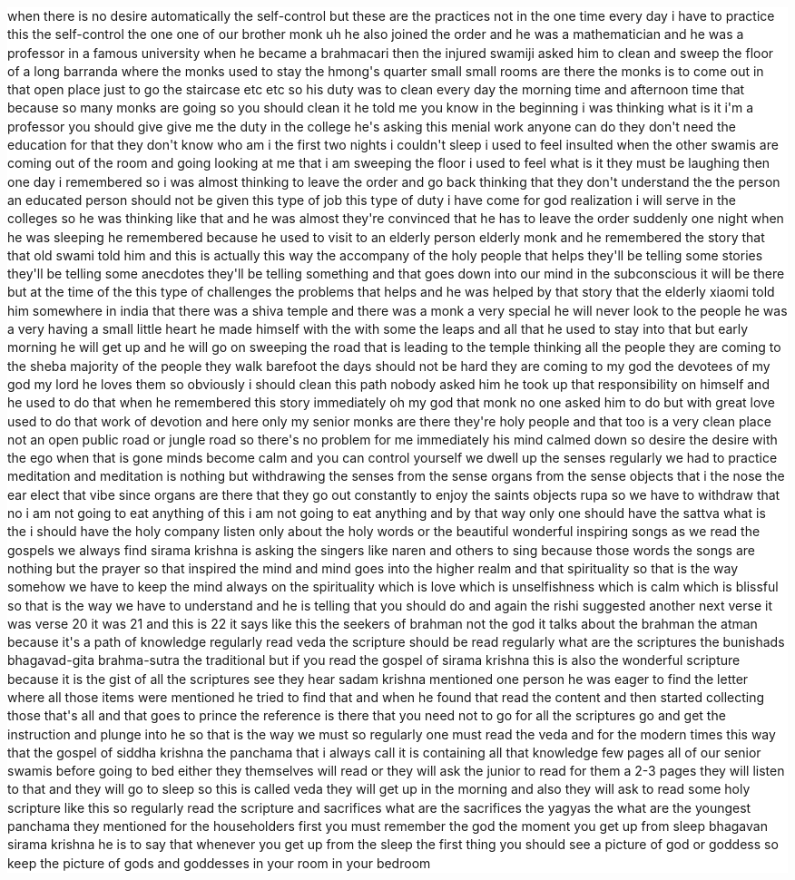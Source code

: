 when there is no desire automatically the self-control but these are the practices not in the one time every day i have to practice this the self-control the one one of our brother monk uh he also joined the order and he was a mathematician and he was a professor in a famous university when he became a brahmacari then the injured swamiji asked him to clean and sweep the floor of a long barranda where the monks used to stay the hmong's quarter small small rooms are there the monks is to come out in that open place just to go the staircase etc etc so his duty was to clean every day the morning time and afternoon time that because so many monks are going so you should clean it he told me you know in the beginning i was thinking what is it i'm a professor you should give give me the duty in the college he's asking this menial work anyone can do they don't need the education for that they don't know who am i the first two nights i couldn't sleep i used to feel insulted when the other swamis are coming out of the room and going looking at me that i am sweeping the floor i used to feel what is it they must be laughing then one day i remembered so i was almost thinking to leave the order and go back thinking that they don't understand the the person an educated person should not be given this type of job this type of duty i have come for god realization i will serve in the colleges so he was thinking like that and he was almost they're convinced that he has to leave the order suddenly one night when he was sleeping he remembered because he used to visit to an elderly person elderly monk and he remembered the story that that old swami told him and this is actually this way the accompany of the holy people that helps they'll be telling some stories they'll be telling some anecdotes they'll be telling something and that goes down into our mind in the subconscious it will be there but at the time of the this type of challenges the problems that helps and he was helped by that story that the elderly xiaomi told him somewhere in india that there was a shiva temple and there was a monk a very special he will never look to the people he was a very having a small little heart he made himself with the with some the leaps and all that he used to stay into that but early morning he will get up and he will go on sweeping the road that is leading to the temple thinking all the people they are coming to the sheba majority of the people they walk barefoot the days should not be hard they are coming to my god the devotees of my god my lord he loves them so obviously i should clean this path nobody asked him he took up that responsibility on himself and he used to do that when he remembered this story immediately oh my god that monk no one asked him to do but with great love used to do that work of devotion and here only my senior monks are there they're holy people and that too is a very clean place not an open public road or jungle road so there's no problem for me immediately his mind calmed down so desire the desire with the ego when that is gone minds become calm and you can control yourself we dwell up the senses regularly we had to practice meditation and meditation is nothing but withdrawing the senses from the sense organs from the sense objects that i the nose the ear elect that vibe since organs are there that they go out constantly to enjoy the saints objects rupa so we have to withdraw that no i am not going to eat anything of this i am not going to eat anything and by that way only one should have the sattva what is the i should have the holy company listen only about the holy words or the beautiful wonderful inspiring songs as we read the gospels we always find sirama krishna is asking the singers like naren and others to sing because those words the songs are nothing but the prayer so that inspired the mind and mind goes into the higher realm and that spirituality so that is the way somehow we have to keep the mind always on the spirituality which is love which is unselfishness which is calm which is blissful so that is the way we have to understand and he is telling that you should do and again the rishi suggested another next verse it was verse 20 it was 21 and this is 22 it says like this the seekers of brahman not the god it talks about the brahman the atman because it's a path of knowledge regularly read veda the scripture should be read regularly what are the scriptures the bunishads bhagavad-gita brahma-sutra the traditional but if you read the gospel of sirama krishna this is also the wonderful scripture because it is the gist of all the scriptures see they hear sadam krishna mentioned one person he was eager to find the letter where all those items were mentioned he tried to find that and when he found that read the content and then started collecting those that's all and that goes to prince the reference is there that you need not to go for all the scriptures go and get the instruction and plunge into he so that is the way we must so regularly one must read the veda and for the modern times this way that the gospel of siddha krishna the panchama that i always call it is containing all that knowledge few pages all of our senior swamis before going to bed either they themselves will read or they will ask the junior to read for them a 2-3 pages they will listen to that and they will go to sleep so this is called veda they will get up in the morning and also they will ask to read some holy scripture like this so regularly read the scripture and sacrifices what are the sacrifices the yagyas the what are the youngest panchama they mentioned for the householders first you must remember the god the moment you get up from sleep bhagavan sirama krishna he is to say that whenever you get up from the sleep the first thing you should see a picture of god or goddess so keep the picture of gods and goddesses in your room in your bedroom